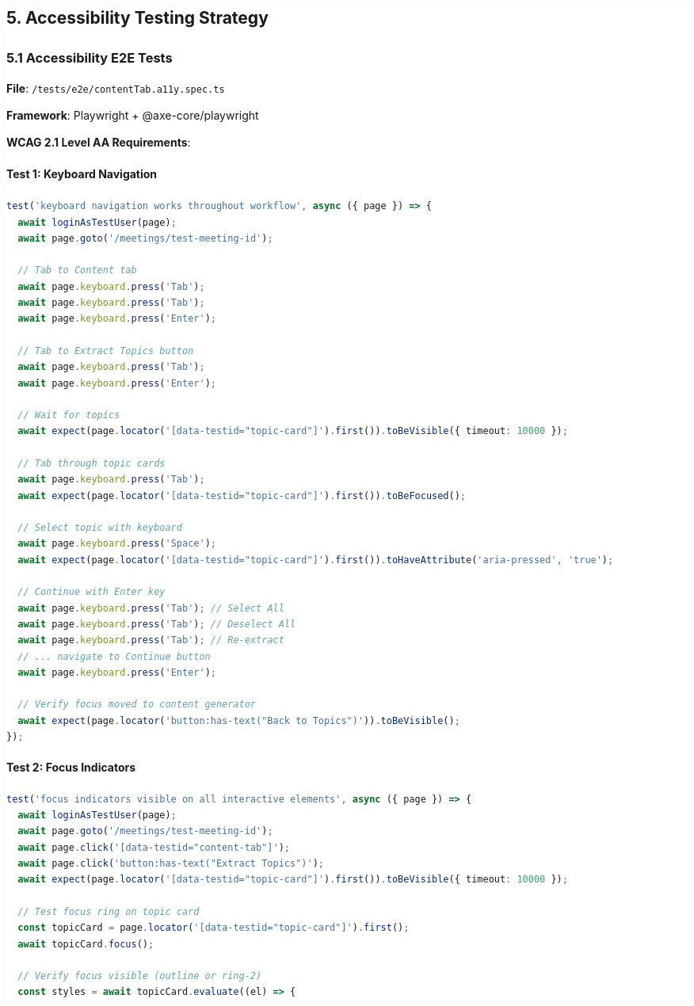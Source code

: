 
## 5. Accessibility Testing Strategy

### 5.1 Accessibility E2E Tests

**File**: `/tests/e2e/contentTab.a11y.spec.ts`

**Framework**: Playwright + @axe-core/playwright

**WCAG 2.1 Level AA Requirements**:

#### Test 1: Keyboard Navigation
```typescript
test('keyboard navigation works throughout workflow', async ({ page }) => {
  await loginAsTestUser(page);
  await page.goto('/meetings/test-meeting-id');

  // Tab to Content tab
  await page.keyboard.press('Tab');
  await page.keyboard.press('Tab');
  await page.keyboard.press('Enter');

  // Tab to Extract Topics button
  await page.keyboard.press('Tab');
  await page.keyboard.press('Enter');

  // Wait for topics
  await expect(page.locator('[data-testid="topic-card"]').first()).toBeVisible({ timeout: 10000 });

  // Tab through topic cards
  await page.keyboard.press('Tab');
  await expect(page.locator('[data-testid="topic-card"]').first()).toBeFocused();

  // Select topic with keyboard
  await page.keyboard.press('Space');
  await expect(page.locator('[data-testid="topic-card"]').first()).toHaveAttribute('aria-pressed', 'true');

  // Continue with Enter key
  await page.keyboard.press('Tab'); // Select All
  await page.keyboard.press('Tab'); // Deselect All
  await page.keyboard.press('Tab'); // Re-extract
  // ... navigate to Continue button
  await page.keyboard.press('Enter');

  // Verify focus moved to content generator
  await expect(page.locator('button:has-text("Back to Topics")')).toBeVisible();
});
```

#### Test 2: Focus Indicators
```typescript
test('focus indicators visible on all interactive elements', async ({ page }) => {
  await loginAsTestUser(page);
  await page.goto('/meetings/test-meeting-id');
  await page.click('[data-testid="content-tab"]');
  await page.click('button:has-text("Extract Topics")');
  await expect(page.locator('[data-testid="topic-card"]').first()).toBeVisible({ timeout: 10000 });

  // Test focus ring on topic card
  const topicCard = page.locator('[data-testid="topic-card"]').first();
  await topicCard.focus();

  // Verify focus visible (outline or ring-2)
  const styles = await topicCard.evaluate((el) => {
```